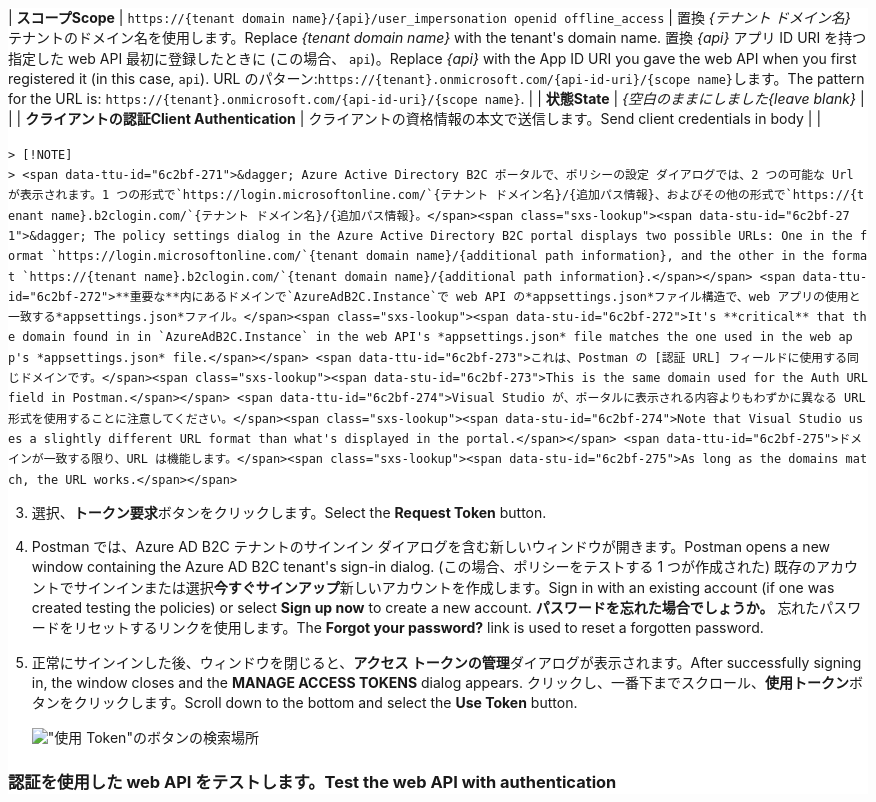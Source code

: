    |         <span data-ttu-id="6c2bf-263"><strong>スコープ</strong></span><span class="sxs-lookup"><span data-stu-id="6c2bf-263"><strong>Scope</strong></span></span>         |         `https://{tenant domain name}/{api}/user_impersonation openid offline_access`       | <span data-ttu-id="6c2bf-264">置換 *{テナント ドメイン名}* テナントのドメイン名を使用します。</span><span class="sxs-lookup"><span data-stu-id="6c2bf-264">Replace *{tenant domain name}* with the tenant's domain name.</span></span> <span data-ttu-id="6c2bf-265">置換 *{api}* アプリ ID URI を持つ指定した web API 最初に登録したときに (この場合、 `api`)。</span><span class="sxs-lookup"><span data-stu-id="6c2bf-265">Replace *{api}* with the App ID URI you gave the web API when you first registered it (in this case, `api`).</span></span> <span data-ttu-id="6c2bf-266">URL のパターン:`https://{tenant}.onmicrosoft.com/{api-id-uri}/{scope name}`します。</span><span class="sxs-lookup"><span data-stu-id="6c2bf-266">The pattern for the URL is: `https://{tenant}.onmicrosoft.com/{api-id-uri}/{scope name}`.</span></span>         |
   |         <span data-ttu-id="6c2bf-267"><strong>状態</strong></span><span class="sxs-lookup"><span data-stu-id="6c2bf-267"><strong>State</strong></span></span>         |                                      <span data-ttu-id="6c2bf-268">*{空白のままにしました*</span><span class="sxs-lookup"><span data-stu-id="6c2bf-268">*{leave blank}*</span></span>                                          |                                                                                                                                                                                                                                                                              |
   | <span data-ttu-id="6c2bf-269"><strong>クライアントの認証</strong></span><span class="sxs-lookup"><span data-stu-id="6c2bf-269"><strong>Client Authentication</strong></span></span> |                                <span data-ttu-id="6c2bf-270">クライアントの資格情報の本文で送信します。</span><span class="sxs-lookup"><span data-stu-id="6c2bf-270">Send client credentials in body</span></span>                                |                                                                                                                                                                                                                                                                              |

    > [!NOTE]
    > <span data-ttu-id="6c2bf-271">&dagger; Azure Active Directory B2C ポータルで、ポリシーの設定 ダイアログでは、2 つの可能な Url が表示されます。1 つの形式で`https://login.microsoftonline.com/`{テナント ドメイン名}/{追加パス情報}、およびその他の形式で`https://{tenant name}.b2clogin.com/`{テナント ドメイン名}/{追加パス情報}。</span><span class="sxs-lookup"><span data-stu-id="6c2bf-271">&dagger; The policy settings dialog in the Azure Active Directory B2C portal displays two possible URLs: One in the format `https://login.microsoftonline.com/`{tenant domain name}/{additional path information}, and the other in the format `https://{tenant name}.b2clogin.com/`{tenant domain name}/{additional path information}.</span></span> <span data-ttu-id="6c2bf-272">**重要な**内にあるドメインで`AzureAdB2C.Instance`で web API の*appsettings.json*ファイル構造で、web アプリの使用と一致する*appsettings.json*ファイル。</span><span class="sxs-lookup"><span data-stu-id="6c2bf-272">It's **critical** that the domain found in in `AzureAdB2C.Instance` in the web API's *appsettings.json* file matches the one used in the web app's *appsettings.json* file.</span></span> <span data-ttu-id="6c2bf-273">これは、Postman の [認証 URL] フィールドに使用する同じドメインです。</span><span class="sxs-lookup"><span data-stu-id="6c2bf-273">This is the same domain used for the Auth URL field in Postman.</span></span> <span data-ttu-id="6c2bf-274">Visual Studio が、ポータルに表示される内容よりもわずかに異なる URL 形式を使用することに注意してください。</span><span class="sxs-lookup"><span data-stu-id="6c2bf-274">Note that Visual Studio uses a slightly different URL format than what's displayed in the portal.</span></span> <span data-ttu-id="6c2bf-275">ドメインが一致する限り、URL は機能します。</span><span class="sxs-lookup"><span data-stu-id="6c2bf-275">As long as the domains match, the URL works.</span></span>

3. <span data-ttu-id="6c2bf-276">選択、**トークン要求**ボタンをクリックします。</span><span class="sxs-lookup"><span data-stu-id="6c2bf-276">Select the **Request Token** button.</span></span>

4. <span data-ttu-id="6c2bf-277">Postman では、Azure AD B2C テナントのサインイン ダイアログを含む新しいウィンドウが開きます。</span><span class="sxs-lookup"><span data-stu-id="6c2bf-277">Postman opens a new window containing the Azure AD B2C tenant's sign-in dialog.</span></span> <span data-ttu-id="6c2bf-278">(この場合、ポリシーをテストする 1 つが作成された) 既存のアカウントでサインインまたは選択**今すぐサインアップ**新しいアカウントを作成します。</span><span class="sxs-lookup"><span data-stu-id="6c2bf-278">Sign in with an existing account (if one was created testing the policies) or select **Sign up now** to create a new account.</span></span> <span data-ttu-id="6c2bf-279">**パスワードを忘れた場合でしょうか。** 忘れたパスワードをリセットするリンクを使用します。</span><span class="sxs-lookup"><span data-stu-id="6c2bf-279">The **Forgot your password?** link is used to reset a forgotten password.</span></span>

5. <span data-ttu-id="6c2bf-280">正常にサインインした後、ウィンドウを閉じると、**アクセス トークンの管理**ダイアログが表示されます。</span><span class="sxs-lookup"><span data-stu-id="6c2bf-280">After successfully signing in, the window closes and the **MANAGE ACCESS TOKENS** dialog appears.</span></span> <span data-ttu-id="6c2bf-281">クリックし、一番下までスクロール、**使用トークン**ボタンをクリックします。</span><span class="sxs-lookup"><span data-stu-id="6c2bf-281">Scroll down to the bottom and select the **Use Token** button.</span></span>

    !["使用 Token"のボタンの検索場所](./azure-ad-b2c-webapi/postman-access-token.png)

### <a name="test-the-web-api-with-authentication"></a><span data-ttu-id="6c2bf-283">認証を使用した web API をテストします。</span><span class="sxs-lookup"><span data-stu-id="6c2bf-283">Test the web API with authentication</span></span>
